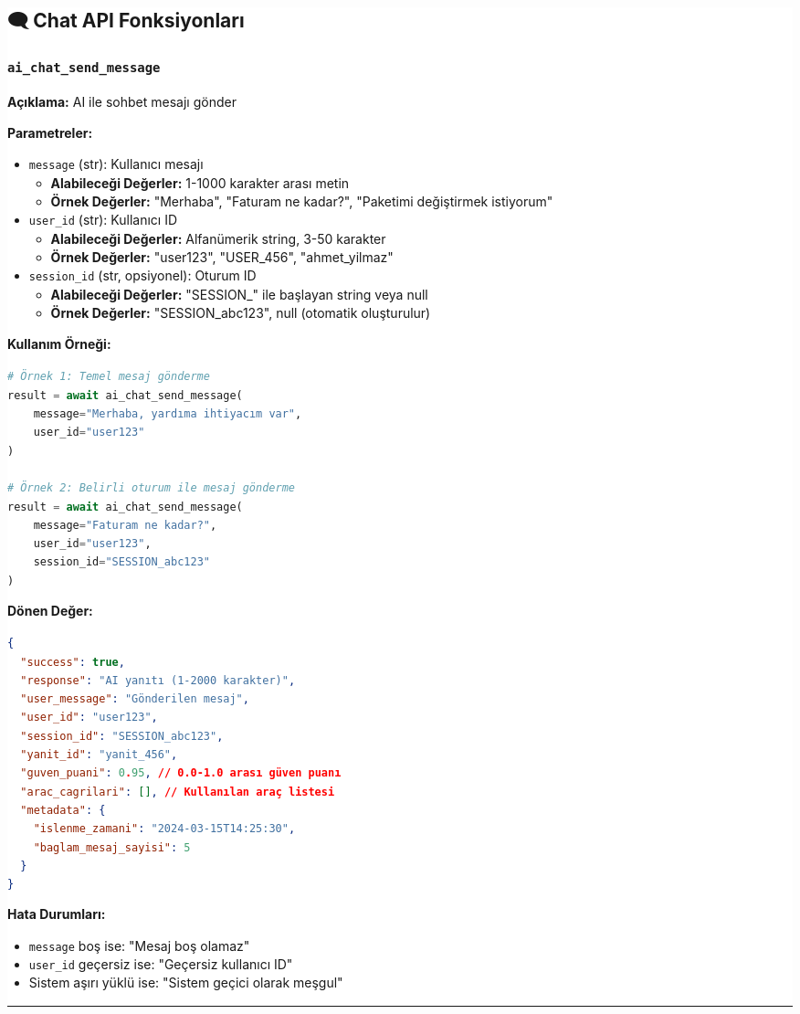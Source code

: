 
## 🗨️ Chat API Fonksiyonları

### `ai_chat_send_message`
**Açıklama:** AI ile sohbet mesajı gönder

**Parametreler:**
- `message` (str): Kullanıcı mesajı
  - **Alabileceği Değerler:** 1-1000 karakter arası metin
  - **Örnek Değerler:** "Merhaba", "Faturam ne kadar?", "Paketimi değiştirmek istiyorum"
- `user_id` (str): Kullanıcı ID
  - **Alabileceği Değerler:** Alfanümerik string, 3-50 karakter
  - **Örnek Değerler:** "user123", "USER_456", "ahmet_yilmaz"
- `session_id` (str, opsiyonel): Oturum ID
  - **Alabileceği Değerler:** "SESSION_" ile başlayan string veya null
  - **Örnek Değerler:** "SESSION_abc123", null (otomatik oluşturulur)

**Kullanım Örneği:**
```python
# Örnek 1: Temel mesaj gönderme
result = await ai_chat_send_message(
    message="Merhaba, yardıma ihtiyacım var",
    user_id="user123"
)

# Örnek 2: Belirli oturum ile mesaj gönderme
result = await ai_chat_send_message(
    message="Faturam ne kadar?",
    user_id="user123",
    session_id="SESSION_abc123"
)
```

**Dönen Değer:**
```json
{
  "success": true,
  "response": "AI yanıtı (1-2000 karakter)",
  "user_message": "Gönderilen mesaj",
  "user_id": "user123",
  "session_id": "SESSION_abc123",
  "yanit_id": "yanit_456",
  "guven_puani": 0.95, // 0.0-1.0 arası güven puanı
  "arac_cagrilari": [], // Kullanılan araç listesi
  "metadata": {
    "islenme_zamani": "2024-03-15T14:25:30",
    "baglam_mesaj_sayisi": 5
  }
}
```

**Hata Durumları:**
- `message` boş ise: "Mesaj boş olamaz"
- `user_id` geçersiz ise: "Geçersiz kullanıcı ID"
- Sistem aşırı yüklü ise: "Sistem geçici olarak meşgul"

---